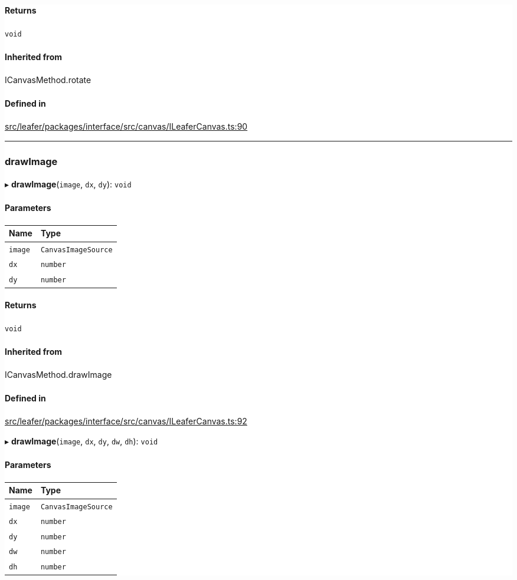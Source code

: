 #### Returns

`void`

#### Inherited from

ICanvasMethod.rotate

#### Defined in

[src/leafer/packages/interface/src/canvas/ILeaferCanvas.ts:90](https://github.com/leaferjs/leafer/blob/9496e2973fd92c147ae5dbbf3c11ffcd5991c0f1/packages/interface/src/canvas/ILeaferCanvas.ts#L90)

___

### drawImage

▸ **drawImage**(`image`, `dx`, `dy`): `void`

#### Parameters

| Name | Type |
| :------ | :------ |
| `image` | `CanvasImageSource` |
| `dx` | `number` |
| `dy` | `number` |

#### Returns

`void`

#### Inherited from

ICanvasMethod.drawImage

#### Defined in

[src/leafer/packages/interface/src/canvas/ILeaferCanvas.ts:92](https://github.com/leaferjs/leafer/blob/9496e2973fd92c147ae5dbbf3c11ffcd5991c0f1/packages/interface/src/canvas/ILeaferCanvas.ts#L92)

▸ **drawImage**(`image`, `dx`, `dy`, `dw`, `dh`): `void`

#### Parameters

| Name | Type |
| :------ | :------ |
| `image` | `CanvasImageSource` |
| `dx` | `number` |
| `dy` | `number` |
| `dw` | `number` |
| `dh` | `number` |
